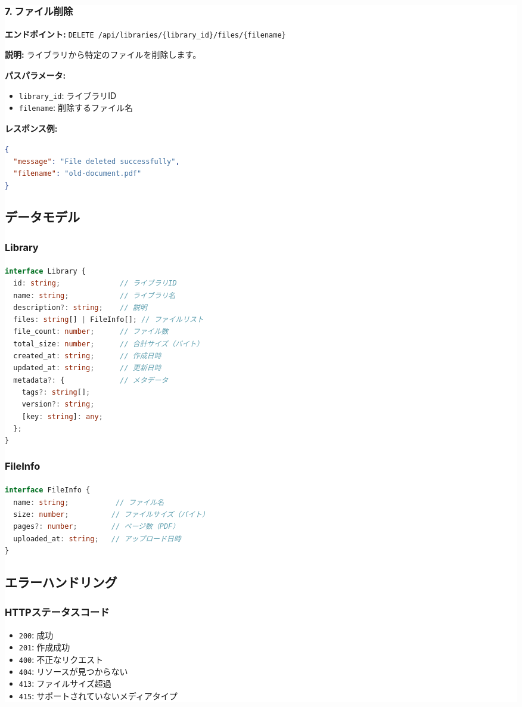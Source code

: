 ### 7. ファイル削除

**エンドポイント:** `DELETE /api/libraries/{library_id}/files/{filename}`

**説明:** ライブラリから特定のファイルを削除します。

**パスパラメータ:**
- `library_id`: ライブラリID
- `filename`: 削除するファイル名

**レスポンス例:**
```json
{
  "message": "File deleted successfully",
  "filename": "old-document.pdf"
}
```

## データモデル

### Library
```typescript
interface Library {
  id: string;              // ライブラリID
  name: string;            // ライブラリ名
  description?: string;    // 説明
  files: string[] | FileInfo[]; // ファイルリスト
  file_count: number;      // ファイル数
  total_size: number;      // 合計サイズ（バイト）
  created_at: string;      // 作成日時
  updated_at: string;      // 更新日時
  metadata?: {             // メタデータ
    tags?: string[];
    version?: string;
    [key: string]: any;
  };
}
```

### FileInfo
```typescript
interface FileInfo {
  name: string;           // ファイル名
  size: number;          // ファイルサイズ（バイト）
  pages?: number;        // ページ数（PDF）
  uploaded_at: string;   // アップロード日時
}
```

## エラーハンドリング

### HTTPステータスコード
- `200`: 成功
- `201`: 作成成功
- `400`: 不正なリクエスト
- `404`: リソースが見つからない
- `413`: ファイルサイズ超過
- `415`: サポートされていないメディアタイプ

